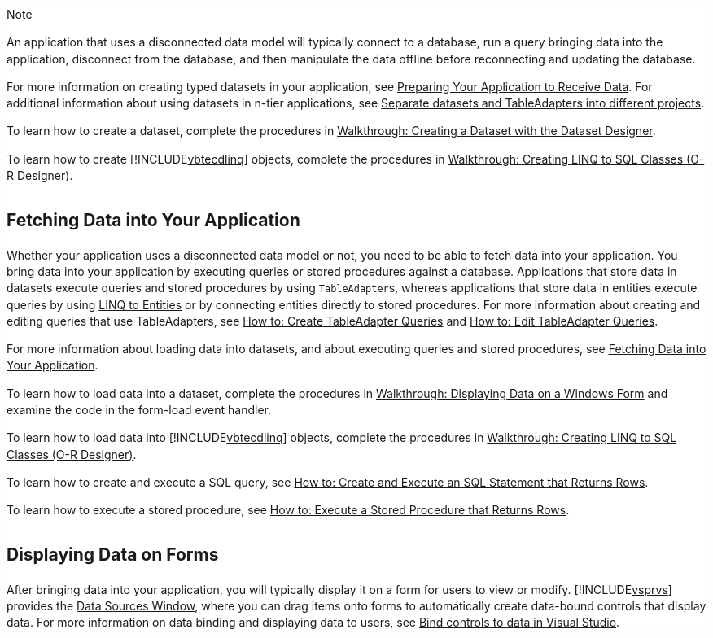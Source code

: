 > [!NOTE]
>  An application that uses a disconnected data model will typically connect to a database, run a query bringing data into the application, disconnect from the database, and then manipulate the data offline before reconnecting and updating the database.  
  
 For more information on creating typed datasets in your application, see [Preparing Your Application to Receive Data](../Topic/Preparing%20Your%20Application%20to%20Receive%20Data.md). For additional information about using datasets in n-tier applications, see [Separate datasets and TableAdapters into different projects](../datatools/separate-datasets-and-tableadapters-into-different-projects.md).  
  
 To learn how to create a dataset, complete the procedures in [Walkthrough: Creating a Dataset with the Dataset Designer](../datatools/walkthrough--creating-a-dataset-with-the-dataset-designer.md).  
  
 To learn how to create [!INCLUDE[vbtecdlinq](../datatools/includes/vbtecdlinq_md.md)] objects, complete the procedures in [Walkthrough: Creating LINQ to SQL Classes (O-R Designer)](../Topic/Walkthrough:%20Creating%20LINQ%20to%20SQL%20Classes%20\(O-R%20Designer\).md).  
  
## Fetching Data into Your Application  
 Whether your application uses a disconnected data model or not, you need to be able to fetch data into your application. You bring data into your application by executing queries or stored procedures against a database. Applications that store data in datasets execute queries and stored procedures by using `TableAdapter`s, whereas applications that store data in entities execute queries by using [LINQ to Entities](../Topic/LINQ%20to%20Entities.md) or by connecting entities directly to stored procedures. For more information about creating and editing queries that use TableAdapters, see [How to: Create TableAdapter Queries](../datatools/how-to--create-tableadapter-queries.md) and [How to: Edit TableAdapter Queries](../datatools/how-to--edit-tableadapter-queries.md).  
  
 For more information about loading data into datasets, and about executing queries and stored procedures, see [Fetching Data into Your Application](../datatools/fetching-data-into-your-application.md).  
  
 To learn how to load data into a dataset, complete the procedures in [Walkthrough: Displaying Data on a Windows Form](../datatools/walkthrough--displaying-data-on-a-windows-form.md) and examine the code in the form-load event handler.  
  
 To learn how to load data into [!INCLUDE[vbtecdlinq](../datatools/includes/vbtecdlinq_md.md)] objects, complete the procedures in [Walkthrough: Creating LINQ to SQL Classes (O-R Designer)](../Topic/Walkthrough:%20Creating%20LINQ%20to%20SQL%20Classes%20\(O-R%20Designer\).md).  
  
 To learn how to create and execute a SQL query, see [How to: Create and Execute an SQL Statement that Returns Rows](../Topic/How%20to:%20Create%20and%20Execute%20an%20SQL%20Statement%20that%20Returns%20Rows.md).  
  
 To learn how to execute a stored procedure, see [How to: Execute a Stored Procedure that Returns Rows](../Topic/How%20to:%20Execute%20a%20Stored%20Procedure%20that%20Returns%20Rows.md).  
  
## Displaying Data on Forms  
 After bringing data into your application, you will typically display it on a form for users to view or modify. [!INCLUDE[vsprvs](../codequality/includes/vsprvs_md.md)] provides the [Data Sources Window](../Topic/Data%20Sources%20Window.md), where you can drag items onto forms to automatically create data-bound controls that display data. For more information on data binding and displaying data to users, see [Bind controls to data in Visual Studio](../datatools/bind-controls-to-data-in-visual-studio.md).  
  